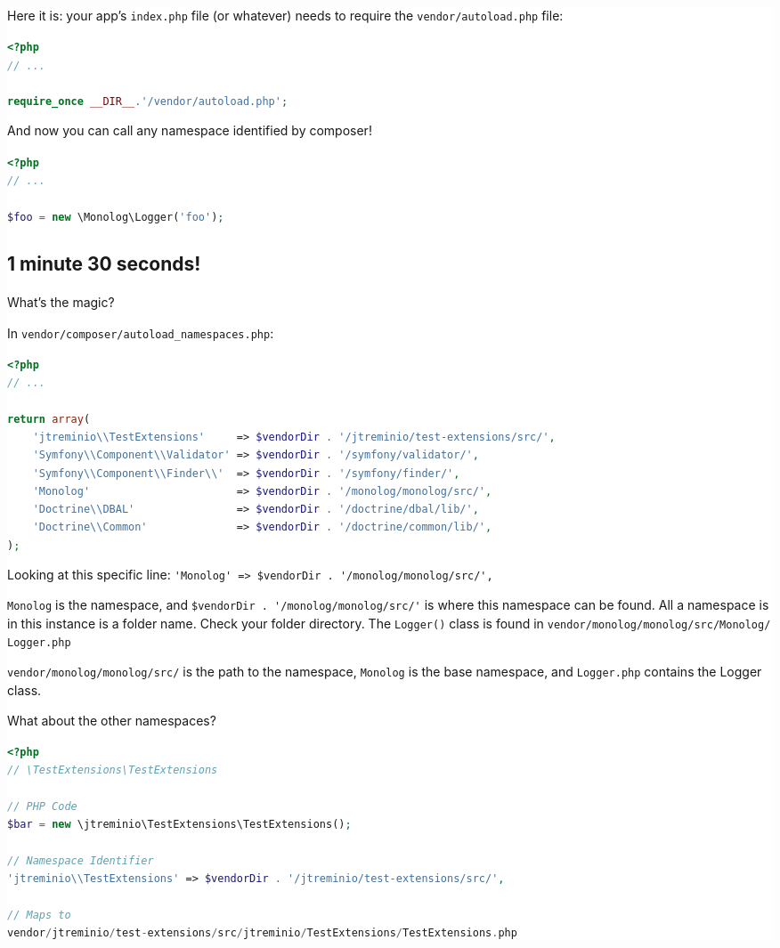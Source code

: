Here it is: your app’s `index.php` file (or whatever) needs to require the
`vendor/autoload.php` file:

```php
<?php
// ...

require_once __DIR__.'/vendor/autoload.php';
```

And now you can call any namespace identified by composer!

```php
<?php
// ...

$foo = new \Monolog\Logger('foo');
```

## 1 minute 30 seconds!

What’s the magic?

In `vendor/composer/autoload_namespaces.php`:

```php
<?php
// ...

return array(
    'jtreminio\\TestExtensions'     => $vendorDir . '/jtreminio/test-extensions/src/',
    'Symfony\\Component\\Validator' => $vendorDir . '/symfony/validator/',
    'Symfony\\Component\\Finder\\'  => $vendorDir . '/symfony/finder/',
    'Monolog'                       => $vendorDir . '/monolog/monolog/src/',
    'Doctrine\\DBAL'                => $vendorDir . '/doctrine/dbal/lib/',
    'Doctrine\\Common'              => $vendorDir . '/doctrine/common/lib/',
);
```

Looking at this specific line: `'Monolog' => $vendorDir . '/monolog/monolog/src/',`

`Monolog` is the namespace, and `$vendorDir . '/monolog/monolog/src/'` is where this
namespace can be found. All a namespace is in this instance is a folder name. Check
your folder directory. The `Logger()` class is found in
`vendor/monolog/monolog/src/Monolog/Logger.php`

`vendor/monolog/monolog/src/` is the path to the namespace, `Monolog` is the base
namespace, and `Logger.php` contains the Logger class.

What about the other namespaces?

```php
<?php
// \TestExtensions\TestExtensions

// PHP Code
$bar = new \jtreminio\TestExtensions\TestExtensions();

// Namespace Identifier
'jtreminio\\TestExtensions' => $vendorDir . '/jtreminio/test-extensions/src/',

// Maps to
vendor/jtreminio/test-extensions/src/jtreminio/TestExtensions/TestExtensions.php
```
